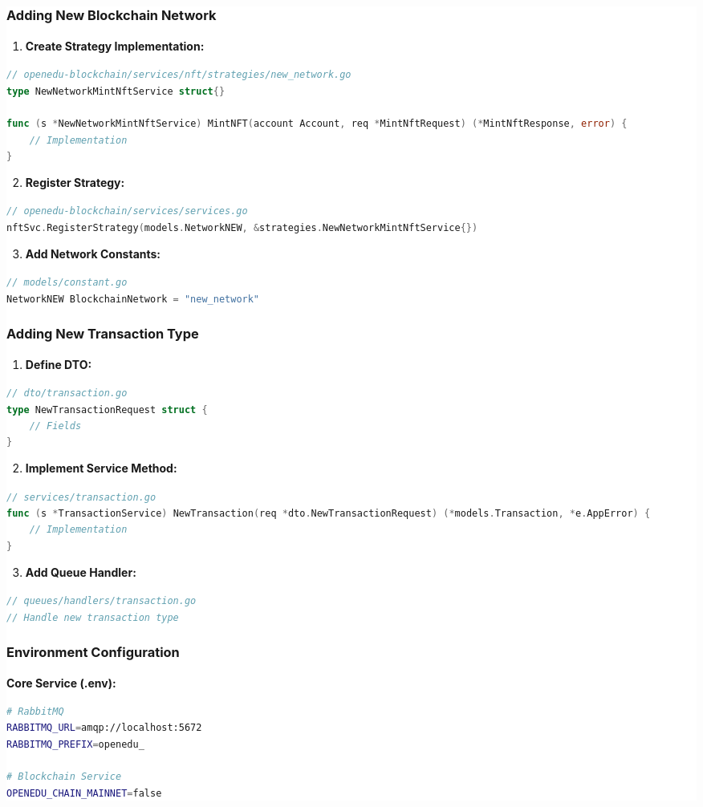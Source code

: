 ### Adding New Blockchain Network

1. **Create Strategy Implementation:**
```go
// openedu-blockchain/services/nft/strategies/new_network.go
type NewNetworkMintNftService struct{}

func (s *NewNetworkMintNftService) MintNFT(account Account, req *MintNftRequest) (*MintNftResponse, error) {
    // Implementation
}
```

2. **Register Strategy:**
```go
// openedu-blockchain/services/services.go
nftSvc.RegisterStrategy(models.NetworkNEW, &strategies.NewNetworkMintNftService{})
```

3. **Add Network Constants:**
```go
// models/constant.go
NetworkNEW BlockchainNetwork = "new_network"
```

### Adding New Transaction Type

1. **Define DTO:**
```go
// dto/transaction.go
type NewTransactionRequest struct {
    // Fields
}
```

2. **Implement Service Method:**
```go
// services/transaction.go
func (s *TransactionService) NewTransaction(req *dto.NewTransactionRequest) (*models.Transaction, *e.AppError) {
    // Implementation
}
```

3. **Add Queue Handler:**
```go
// queues/handlers/transaction.go
// Handle new transaction type
```

### Environment Configuration

**Core Service (.env):**
```bash
# RabbitMQ
RABBITMQ_URL=amqp://localhost:5672
RABBITMQ_PREFIX=openedu_

# Blockchain Service
OPENEDU_CHAIN_MAINNET=false
```
